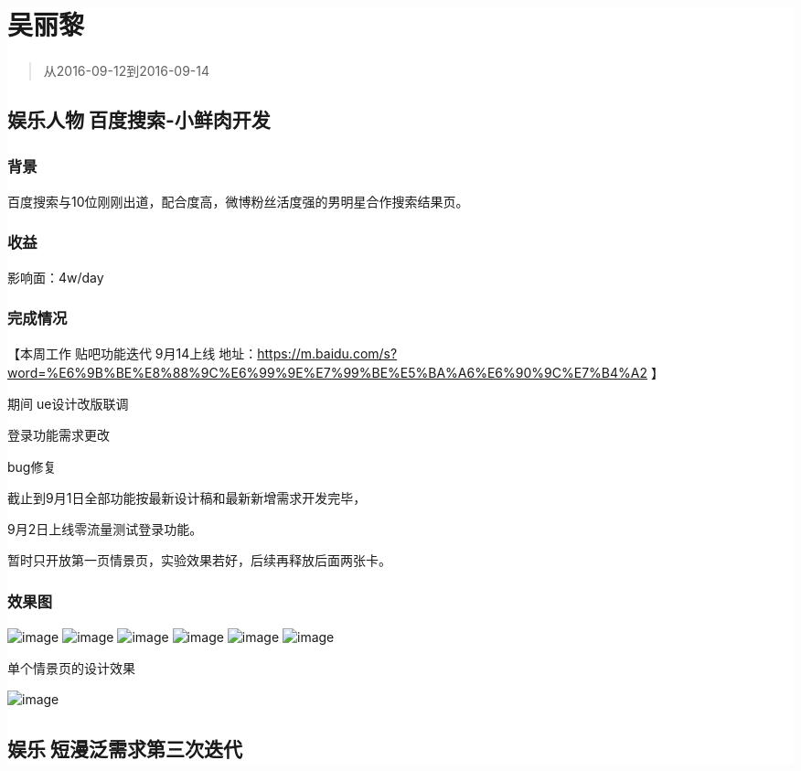 # 吴丽黎 

> 从2016-09-12到2016-09-14

## 娱乐人物             百度搜索-小鲜肉开发

### 背景

百度搜索与10位刚刚出道，配合度高，微博粉丝活度强的男明星合作搜索结果页。

### 收益

影响面：4w/day

### 完成情况

【本周工作 
    贴吧功能迭代
    9月14上线
    地址：https://m.baidu.com/s?word=%E6%9B%BE%E8%88%9C%E6%99%9E%E7%99%BE%E5%BA%A6%E6%90%9C%E7%B4%A2
】


期间 ue设计改版联调 

登录功能需求更改

bug修复

截止到9月1日全部功能按最新设计稿和最新新增需求开发完毕，

9月2日上线零流量测试登录功能。

暂时只开放第一页情景页，实验效果若好，后续再释放后面两张卡。

###  效果图

![image](/uploads/9b1425b2e60ecee3fdaa04d967f8751d/image.png)
![image](/uploads/c1fc475adcc8e538491e3004839e7f7c/image.png)
![image](/uploads/ef37794dfe52dfbbaab150a985c26615/image.png)
![image](/uploads/f0be00f915d3b34c621f0b488670d1a3/image.png)
![image](/uploads/ef5571820185ceaa13bf5aeeff3d8a68/image.png)
![image](/uploads/1b0948224ad1485b1f51e30bb0144bfb/image.png)

单个情景页的设计效果

![image](/uploads/7a40702bb938115588a205a3bf0a8c0d/image.png)


## 娱乐             短漫泛需求第三次迭代  

